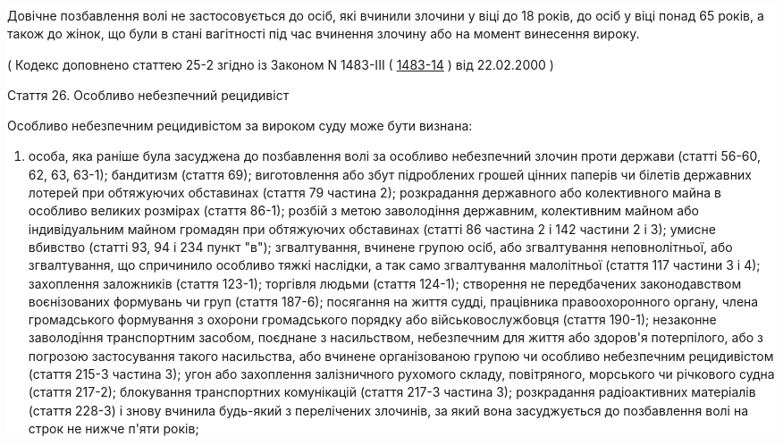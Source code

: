 Довічне позбавлення волі не застосовується до осіб, які вчинили злочини у віці до 18 років, до осіб у віці понад 65 років, а також до жінок, що були в стані вагітності під час вчинення злочину або на момент винесення вироку.

( Кодекс доповнено статтею 25-2 згідно із Законом N 1483-III ( [1483-14](/go/1483-14) ) від 22.02.2000 )

Стаття 26. Особливо небезпечний рецидивіст

Особливо небезпечним рецидивістом за вироком суду може бути визнана:

1) особа, яка раніше була засуджена до позбавлення волі за особливо небезпечний злочин проти держави (статті 56-60, 62, 63, 63-1); бандитизм (стаття 69); виготовлення або збут підроблених грошей цінних паперів чи білетів державних лотерей при обтяжуючих обставинах (стаття 79 частина 2); розкрадання державного або колективного майна в особливо великих розмірах (стаття 86-1); розбій з метою заволодіння державним, колективним майном або індивідуальним майном громадян при обтяжуючих обставинах (статті 86 частина 2 і 142 частини 2 і 3); умисне вбивство (статті 93, 94 і 234 пункт "в"); згвалтування, вчинене групою осіб, або згвалтування неповнолітньої, або згвалтування, що спричинило особливо тяжкі наслідки, а так само згвалтування малолітньої (стаття 117 частини 3 і 4); захоплення заложників (стаття 123-1); торгівля людьми (стаття 124-1); створення не передбачених законодавством воєнізованих формувань чи груп (стаття 187-6); посягання на життя судді, працівника правоохоронного органу, члена громадського формування з охорони громадського порядку або військовослужбовця (стаття 190-1); незаконне заволодіння транспортним засобом, поєднане з насильством, небезпечним для життя або здоров'я потерпілого, або з погрозою застосування такого насильства, або вчинене організованою групою чи особливо небезпечним рецидивістом (стаття 215-3 частина 3); угон або захоплення залізничного рухомого складу, повітряного, морського чи річкового судна (стаття 217-2); блокування транспортних комунікацій (стаття 217-3 частина 3); розкрадання радіоактивних матеріалів (стаття 228-3) і знову вчинила будь-який з перелічених злочинів, за який вона засуджується до позбавлення волі на строк не нижче п'яти років;
